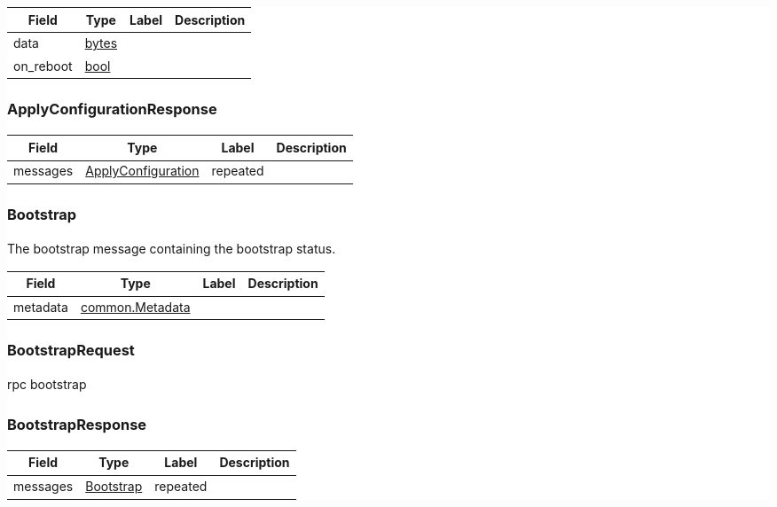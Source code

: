 
| Field | Type | Label | Description |
| ----- | ---- | ----- | ----------- |
| data | [bytes](#bytes) |  |  |
| on_reboot | [bool](#bool) |  |  |






<a name="machine.ApplyConfigurationResponse"></a>

### ApplyConfigurationResponse



| Field | Type | Label | Description |
| ----- | ---- | ----- | ----------- |
| messages | [ApplyConfiguration](#machine.ApplyConfiguration) | repeated |  |






<a name="machine.Bootstrap"></a>

### Bootstrap
The bootstrap message containing the bootstrap status.


| Field | Type | Label | Description |
| ----- | ---- | ----- | ----------- |
| metadata | [common.Metadata](#common.Metadata) |  |  |






<a name="machine.BootstrapRequest"></a>

### BootstrapRequest
rpc bootstrap






<a name="machine.BootstrapResponse"></a>

### BootstrapResponse



| Field | Type | Label | Description |
| ----- | ---- | ----- | ----------- |
| messages | [Bootstrap](#machine.Bootstrap) | repeated |  |


